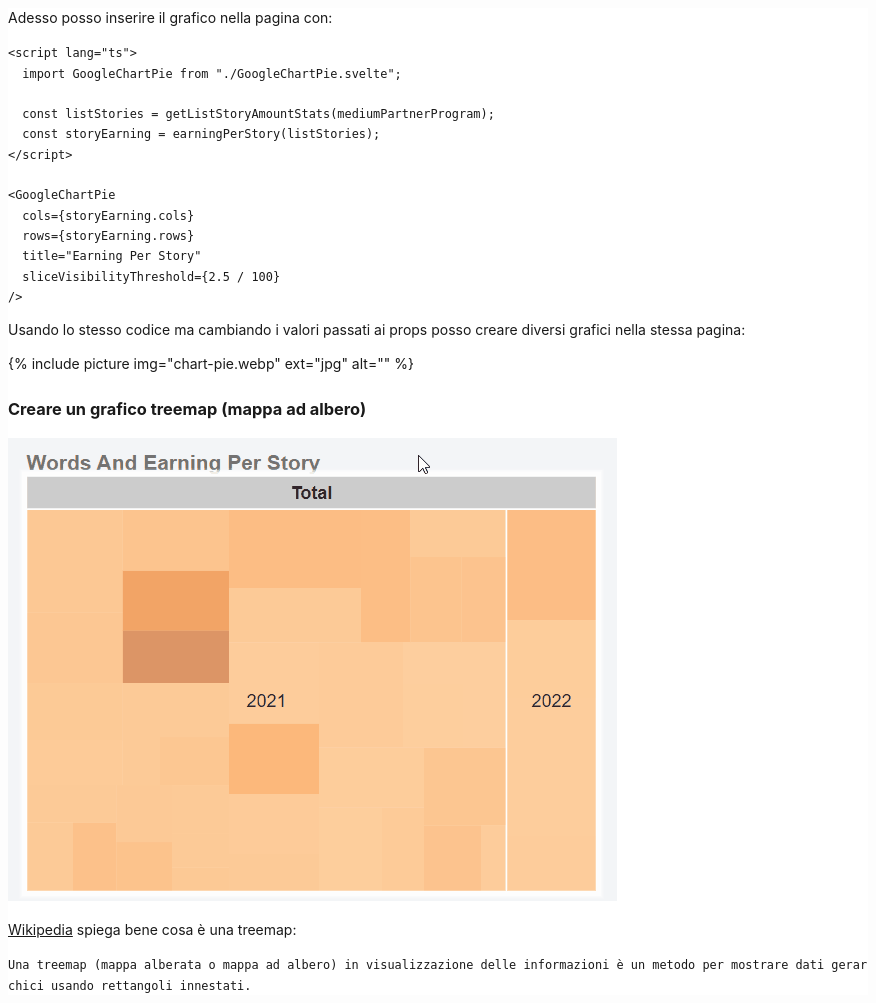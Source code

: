 Adesso posso inserire il grafico nella pagina con:

```svelte
<script lang="ts">
  import GoogleChartPie from "./GoogleChartPie.svelte";

  const listStories = getListStoryAmountStats(mediumPartnerProgram);
  const storyEarning = earningPerStory(listStories);
</script>

<GoogleChartPie
  cols={storyEarning.cols}
  rows={storyEarning.rows}
  title="Earning Per Story"
  sliceVisibilityThreshold={2.5 / 100}
/>
```

Usando lo stesso codice ma cambiando i valori passati ai props posso creare diversi grafici nella stessa pagina:

{% include picture img="chart-pie.webp" ext="jpg" alt="" %}

### Creare un grafico treemap (mappa ad albero)

![google-charts-with-svelte-04.gif](https://raw.githubusercontent.com/el3um4s/strani-anelli-blog/master/_posts/2022/2022-01-23-un-modo-semplice-per-creare-grafici-con-svelte/google-charts-with-svelte-04.gif)

[Wikipedia](https://en.wikipedia.org/wiki/Treemapping) spiega bene cosa è una treemap:

```
Una treemap (mappa alberata o mappa ad albero) in visualizzazione delle informazioni è un metodo per mostrare dati gerarchici usando rettangoli innestati.
```
